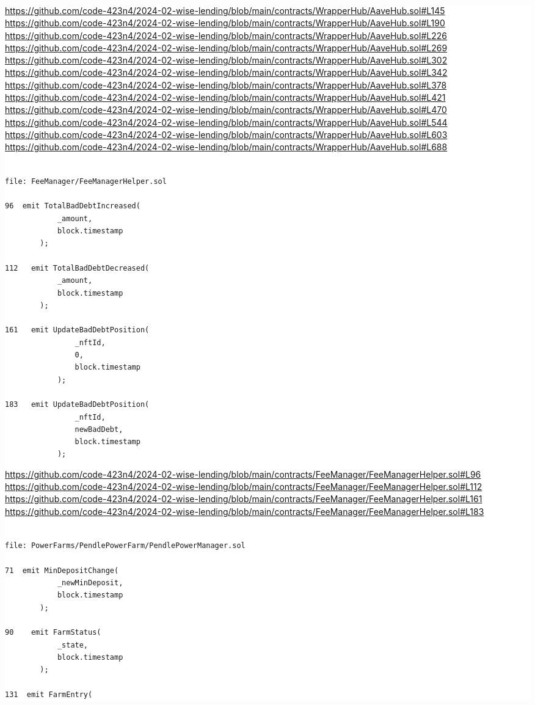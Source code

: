 ```solidity
```
https://github.com/code-423n4/2024-02-wise-lending/blob/main/contracts/WrapperHub/AaveHub.sol#L145
https://github.com/code-423n4/2024-02-wise-lending/blob/main/contracts/WrapperHub/AaveHub.sol#L190
https://github.com/code-423n4/2024-02-wise-lending/blob/main/contracts/WrapperHub/AaveHub.sol#L226
https://github.com/code-423n4/2024-02-wise-lending/blob/main/contracts/WrapperHub/AaveHub.sol#L269
https://github.com/code-423n4/2024-02-wise-lending/blob/main/contracts/WrapperHub/AaveHub.sol#L302
https://github.com/code-423n4/2024-02-wise-lending/blob/main/contracts/WrapperHub/AaveHub.sol#L342
https://github.com/code-423n4/2024-02-wise-lending/blob/main/contracts/WrapperHub/AaveHub.sol#L378
https://github.com/code-423n4/2024-02-wise-lending/blob/main/contracts/WrapperHub/AaveHub.sol#L421
https://github.com/code-423n4/2024-02-wise-lending/blob/main/contracts/WrapperHub/AaveHub.sol#L470
https://github.com/code-423n4/2024-02-wise-lending/blob/main/contracts/WrapperHub/AaveHub.sol#L544
https://github.com/code-423n4/2024-02-wise-lending/blob/main/contracts/WrapperHub/AaveHub.sol#L603
https://github.com/code-423n4/2024-02-wise-lending/blob/main/contracts/WrapperHub/AaveHub.sol#L688

```solidity

file: FeeManager/FeeManagerHelper.sol

96  emit TotalBadDebtIncreased(
            _amount,
            block.timestamp
        );

112   emit TotalBadDebtDecreased(
            _amount,
            block.timestamp
        );

161   emit UpdateBadDebtPosition(
                _nftId,
                0,
                block.timestamp
            );

183   emit UpdateBadDebtPosition(
                _nftId,
                newBadDebt,
                block.timestamp
            );
```
https://github.com/code-423n4/2024-02-wise-lending/blob/main/contracts/FeeManager/FeeManagerHelper.sol#L96
https://github.com/code-423n4/2024-02-wise-lending/blob/main/contracts/FeeManager/FeeManagerHelper.sol#L112
https://github.com/code-423n4/2024-02-wise-lending/blob/main/contracts/FeeManager/FeeManagerHelper.sol#L161
https://github.com/code-423n4/2024-02-wise-lending/blob/main/contracts/FeeManager/FeeManagerHelper.sol#L183

```slolidity

file: PowerFarms/PendlePowerFarm/PendlePowerManager.sol

71  emit MinDepositChange(
            _newMinDeposit,
            block.timestamp
        );

90    emit FarmStatus(
            _state,
            block.timestamp
        );

131  emit FarmEntry(
```
